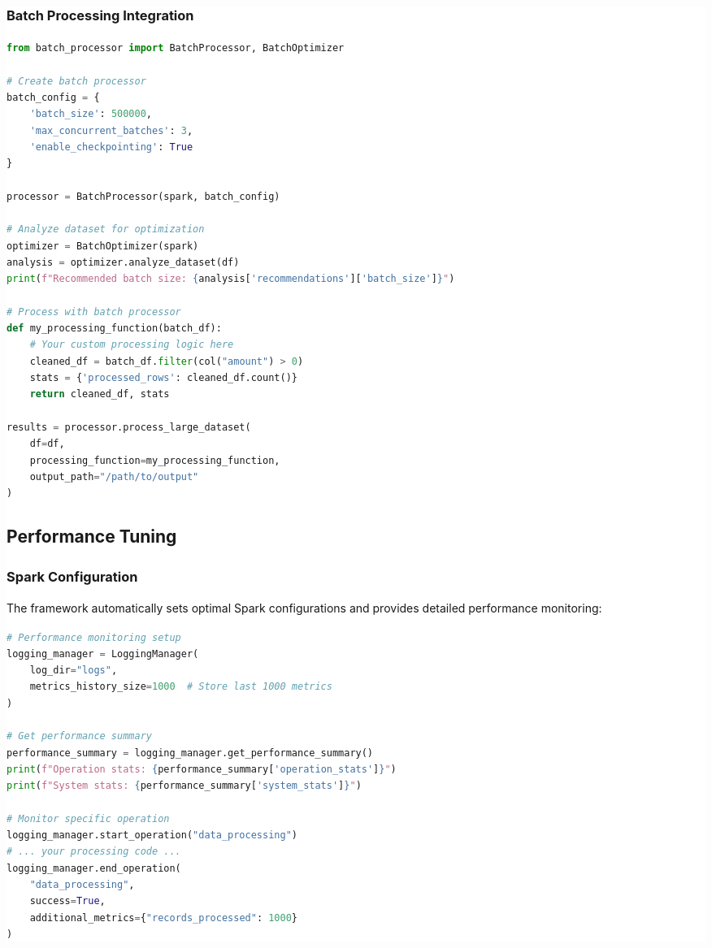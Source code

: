 ### Batch Processing Integration

```python
from batch_processor import BatchProcessor, BatchOptimizer

# Create batch processor
batch_config = {
    'batch_size': 500000,
    'max_concurrent_batches': 3,
    'enable_checkpointing': True
}

processor = BatchProcessor(spark, batch_config)

# Analyze dataset for optimization
optimizer = BatchOptimizer(spark)
analysis = optimizer.analyze_dataset(df)
print(f"Recommended batch size: {analysis['recommendations']['batch_size']}")

# Process with batch processor
def my_processing_function(batch_df):
    # Your custom processing logic here
    cleaned_df = batch_df.filter(col("amount") > 0)
    stats = {'processed_rows': cleaned_df.count()}
    return cleaned_df, stats

results = processor.process_large_dataset(
    df=df,
    processing_function=my_processing_function,
    output_path="/path/to/output"
)
```

## Performance Tuning

### Spark Configuration

The framework automatically sets optimal Spark configurations and provides detailed performance monitoring:

```python
# Performance monitoring setup
logging_manager = LoggingManager(
    log_dir="logs",
    metrics_history_size=1000  # Store last 1000 metrics
)

# Get performance summary
performance_summary = logging_manager.get_performance_summary()
print(f"Operation stats: {performance_summary['operation_stats']}")
print(f"System stats: {performance_summary['system_stats']}")

# Monitor specific operation
logging_manager.start_operation("data_processing")
# ... your processing code ...
logging_manager.end_operation(
    "data_processing",
    success=True,
    additional_metrics={"records_processed": 1000}
)
```

